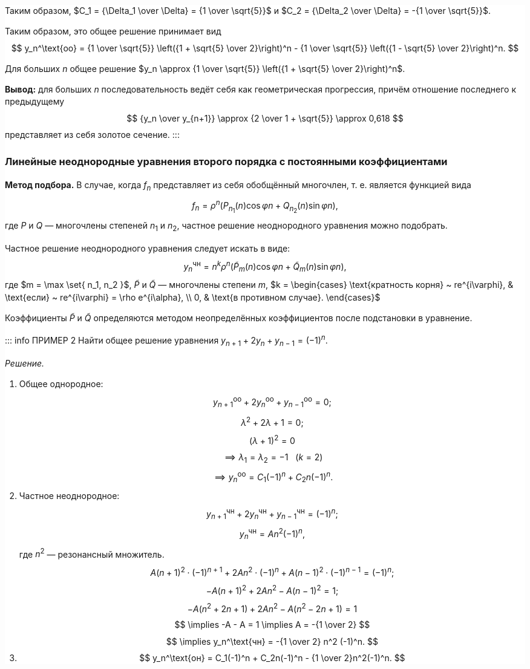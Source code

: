 Таким образом, $C_1 = {\Delta_1 \over \Delta} = {1 \over \sqrt{5}}$ и $C_2 = {\Delta_2 \over \Delta} = -{1 \over \sqrt{5}}$.

Таким образом, это общее решение принимает вид
$$
y_n^\text{oo} = {1 \over \sqrt{5}} \left({1 + \sqrt{5} \over 2}\right)^n - {1 \over \sqrt{5}} \left({1 - \sqrt{5} \over 2}\right)^n.
$$

Для больших $n$ общее решение $y_n \approx {1 \over \sqrt{5}} \left({1 + \sqrt{5} \over 2}\right)^n$.

**Вывод:** для больших $n$ последовательность ведёт себя как геометрическая прогрессия, причём отношение последнего к предыдущему
$$
{y_n \over y_{n+1}} \approx {2 \over 1 + \sqrt{5}} \approx 0,618
$$
представляет из себя золотое сечение.
:::

### Линейные неоднородные уравнения второго порядка с постоянными коэффициентами

**Метод подбора.** В случае, когда $f_n$ представляет из себя обобщённый многочлен, т. е. является функцией вида
$$
f_n = \rho^n (P_{n_1}(n) \cos \varphi n + Q_{n_2}(n) \sin \varphi n),
$$
где $P$ и $Q$ — многочлены степеней $n_1$ и $n_2$, частное решение неоднородного уравнения можно подобрать.

Частное решение неоднородного уравнения следует искать в виде:
$$
y_n^\text{чн} = n^k \rho^n (\tilde{P}_m(n)\cos \varphi n + \tilde{Q}_m (n) \sin \varphi n),
$$
где $m = \max \set{ n_1, n_2 }$, $\tilde{P}$ и $\tilde{Q}$ — многочлены степени $m$, $k = \begin{cases} \text{кратность корня} ~ re^{i\varphi}, & \text{если} ~ re^{i\varphi} = \rho e^{i\alpha}, \\ 0, & \text{в противном случае}. \end{cases}$

Коэффициенты $\tilde{P}$ и $\tilde{Q}$ определяются методом неопределённых коэффициентов после подстановки в уравнение.

::: info ПРИМЕР 2
Найти общее решение уравнения $y_{n+1} + 2y_n + y_{n-1} = (-1)^n$.

*Решение.*
1. Общее однородное:
   $$ y_{n+1}^\text{oo} + 2y_n^\text{oo} + y_{n-1}^\text{oo} = 0; $$
   $$ \lambda^2 + 2\lambda + 1 = 0; $$
   $$ (\lambda + 1)^2 = 0 $$
   $$ \implies \lambda_1 = \lambda_2 = -1 ~ ~ ~ (k=2) $$
   $$ \implies y_n^\text{oo} = C_1 (-1)^n + C_2 n (-1)^n. $$
2. Частное неоднородное:
   $$ y_{n+1}^\text{чн} + 2y_n^\text{чн} + y_{n-1}^\text{чн} = (-1)^n; $$
   $$ y_n^\text{чн} = An^2 (-1)^n, $$
   где $n^2$ — резонансный множитель.
   $$ A(n+1)^2 \cdot (-1)^{n+1} + 2An^2\cdot(-1)^n + A(n-1)^2 \cdot (-1)^{n-1} = (-1)^n; $$
   $$ -A(n+1)^2 + 2An^2 - A(n-1)^2 = 1; $$
   $$ -A(n^2 + 2n + 1) + 2An^2 - A(n^2 - 2n + 1) = 1 $$
   $$ \implies -A - A = 1 \implies A = -{1 \over 2} $$
   $$ \implies y_n^\text{чн} = -{1 \over 2} n^2 (-1)^n. $$
3. $$ y_n^\text{он} = C_1(-1)^n + C_2n(-1)^n - {1 \over 2}n^2(-1)^n. $$
